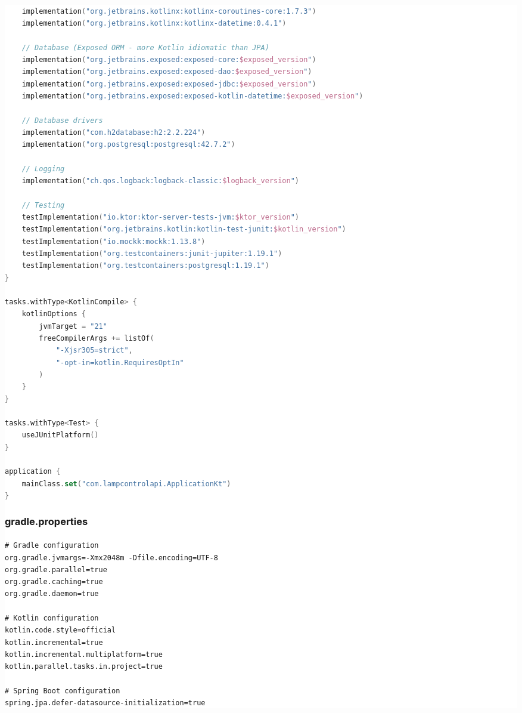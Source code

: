 ```kotlin
    implementation("org.jetbrains.kotlinx:kotlinx-coroutines-core:1.7.3")
    implementation("org.jetbrains.kotlinx:kotlinx-datetime:0.4.1")
    
    // Database (Exposed ORM - more Kotlin idiomatic than JPA)
    implementation("org.jetbrains.exposed:exposed-core:$exposed_version")
    implementation("org.jetbrains.exposed:exposed-dao:$exposed_version")
    implementation("org.jetbrains.exposed:exposed-jdbc:$exposed_version")
    implementation("org.jetbrains.exposed:exposed-kotlin-datetime:$exposed_version")
    
    // Database drivers
    implementation("com.h2database:h2:2.2.224")
    implementation("org.postgresql:postgresql:42.7.2")
    
    // Logging
    implementation("ch.qos.logback:logback-classic:$logback_version")
    
    // Testing
    testImplementation("io.ktor:ktor-server-tests-jvm:$ktor_version")
    testImplementation("org.jetbrains.kotlin:kotlin-test-junit:$kotlin_version")
    testImplementation("io.mockk:mockk:1.13.8")
    testImplementation("org.testcontainers:junit-jupiter:1.19.1")
    testImplementation("org.testcontainers:postgresql:1.19.1")
}

tasks.withType<KotlinCompile> {
    kotlinOptions {
        jvmTarget = "21"
        freeCompilerArgs += listOf(
            "-Xjsr305=strict",
            "-opt-in=kotlin.RequiresOptIn"
        )
    }
}

tasks.withType<Test> {
    useJUnitPlatform()
}

application {
    mainClass.set("com.lampcontrolapi.ApplicationKt")
}
```

### gradle.properties
```properties
# Gradle configuration
org.gradle.jvmargs=-Xmx2048m -Dfile.encoding=UTF-8
org.gradle.parallel=true
org.gradle.caching=true
org.gradle.daemon=true

# Kotlin configuration
kotlin.code.style=official
kotlin.incremental=true
kotlin.incremental.multiplatform=true
kotlin.parallel.tasks.in.project=true

# Spring Boot configuration
spring.jpa.defer-datasource-initialization=true
```
